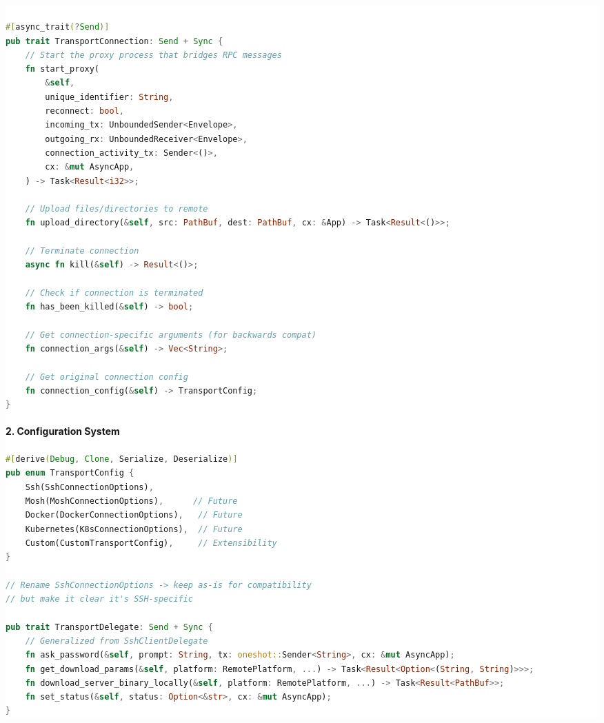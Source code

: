 ```rust

#[async_trait(?Send)]
pub trait TransportConnection: Send + Sync {
    // Start the proxy process that bridges RPC messages
    fn start_proxy(
        &self,
        unique_identifier: String,
        reconnect: bool,
        incoming_tx: UnboundedSender<Envelope>,
        outgoing_rx: UnboundedReceiver<Envelope>,
        connection_activity_tx: Sender<()>,
        cx: &mut AsyncApp,
    ) -> Task<Result<i32>>;
    
    // Upload files/directories to remote
    fn upload_directory(&self, src: PathBuf, dest: PathBuf, cx: &App) -> Task<Result<()>>;
    
    // Terminate connection
    async fn kill(&self) -> Result<()>;
    
    // Check if connection is terminated
    fn has_been_killed(&self) -> bool;
    
    // Get connection-specific arguments (for backwards compat)
    fn connection_args(&self) -> Vec<String>;
    
    // Get original connection config
    fn connection_config(&self) -> TransportConfig;
}
```

#### 2. **Configuration System**

```rust
#[derive(Debug, Clone, Serialize, Deserialize)]
pub enum TransportConfig {
    Ssh(SshConnectionOptions),
    Mosh(MoshConnectionOptions),      // Future
    Docker(DockerConnectionOptions),   // Future
    Kubernetes(K8sConnectionOptions),  // Future
    Custom(CustomTransportConfig),     // Extensibility
}

// Rename SshConnectionOptions -> keep as-is for compatibility
// but make it clear it's SSH-specific

pub trait TransportDelegate: Send + Sync {
    // Generalized from SshClientDelegate
    fn ask_password(&self, prompt: String, tx: oneshot::Sender<String>, cx: &mut AsyncApp);
    fn get_download_params(&self, platform: RemotePlatform, ...) -> Task<Result<Option<(String, String)>>>;
    fn download_server_binary_locally(&self, platform: RemotePlatform, ...) -> Task<Result<PathBuf>>;
    fn set_status(&self, status: Option<&str>, cx: &mut AsyncApp);
}
```
